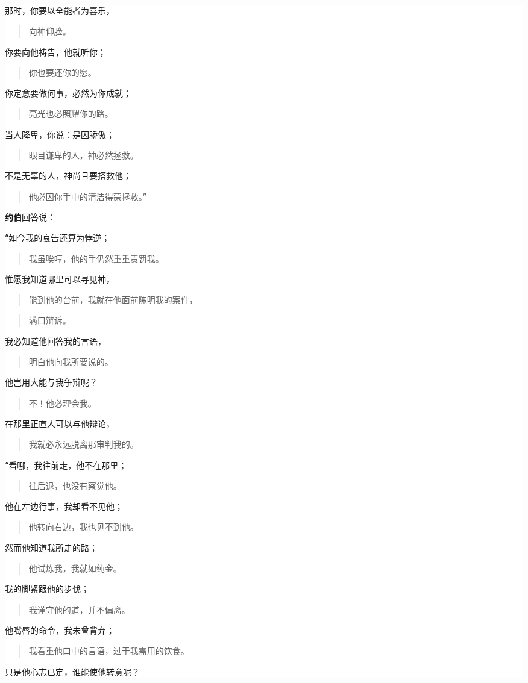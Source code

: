 那时，你要以全能者为喜乐，

> 向神仰脸。

你要向他祷告，他就听你；

> 你也要还你的愿。

你定意要做何事，必然为你成就；

> 亮光也必照耀你的路。

当人降卑，你说：是因骄傲；

> 眼目谦卑的人，神必然拯救。

不是无辜的人，神尚且要搭救他；

> 他必因你手中的清洁得蒙拯救。”

**约伯**回答说：

“如今我的哀告还算为悖逆；

> 我虽唉哼，他的手仍然重重责罚我。

惟愿我知道哪里可以寻见神，

> 能到他的台前，我就在他面前陈明我的案件，

> 满口辩诉。

我必知道他回答我的言语，

> 明白他向我所要说的。

他岂用大能与我争辩呢？

> 不！他必理会我。

在那里正直人可以与他辩论，

> 我就必永远脱离那审判我的。

“看哪，我往前走，他不在那里；

> 往后退，也没有察觉他。

他在左边行事，我却看不见他；

> 他转向右边，我也见不到他。

然而他知道我所走的路；

> 他试炼我，我就如纯金。

我的脚紧跟他的步伐；

> 我谨守他的道，并不偏离。

他嘴唇的命令，我未曾背弃；

> 我看重他口中的言语，过于我需用的饮食。

只是他心志已定，谁能使他转意呢？

